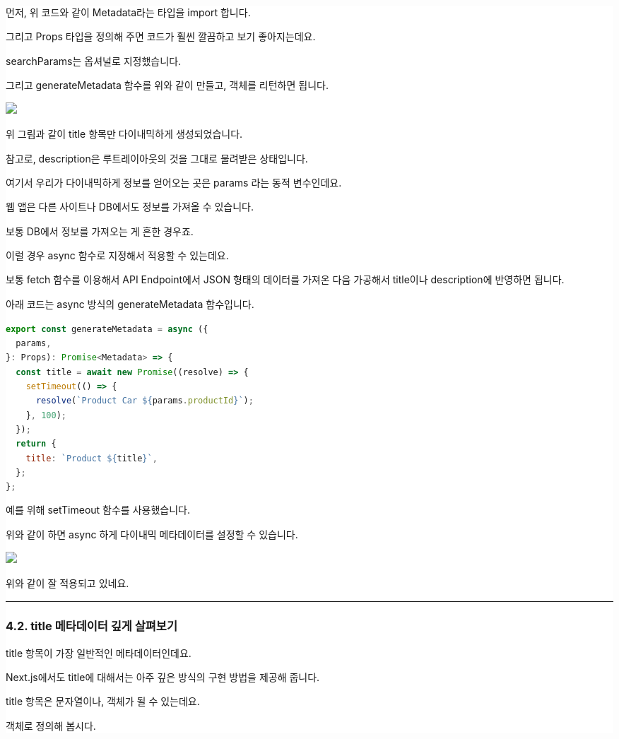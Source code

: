 먼저, 위 코드와 같이 Metadata라는 타입을 import 합니다.

그리고 Props 타입을 정의해 주면 코드가 훨씬 깔끔하고 보기 좋아지는데요.

searchParams는 옵셔널로 지정했습니다.

그리고 generateMetadata 함수를 위와 같이 만들고, 객체를 리턴하면 됩니다.

![](https://blogger.googleusercontent.com/img/a/AVvXsEhjBAZxIfrVp0qfZREz_cKnF9h-33fX2CzjJA1izywYd8LBhlH2R0RVXuxRVdNBlaf1n7qOrEREPdPFL-F36WM8jVBLuLMppJqRCVuOqz6FWUgYPeHogjfc8qpeiOUnYPoWZaL3GS0PzdvadAKWC38bwp2pXcnp_Sp6TLtYGfXxCsbtP3x-9bmFs0Gv6WE)

위 그림과 같이 title 항목만 다이내믹하게 생성되었습니다.

참고로, description은 루트레이아웃의 것을 그대로 물려받은 상태입니다.

여기서 우리가 다이내믹하게 정보를 얻어오는 곳은 params 라는 동적 변수인데요.

웹 앱은 다른 사이트나 DB에서도 정보를 가져올 수 있습니다.

보통 DB에서 정보를 가져오는 게 흔한 경우죠.

이럴 경우 async 함수로 지정해서 적용할 수 있는데요.

보통 fetch 함수를 이용해서 API Endpoint에서 JSON 형태의 데이터를 가져온 다음 가공해서 title이나 description에 반영하면 됩니다.

아래 코드는 async 방식의 generateMetadata 함수입니다.

```js
export const generateMetadata = async ({
  params,
}: Props): Promise<Metadata> => {
  const title = await new Promise((resolve) => {
    setTimeout(() => {
      resolve(`Product Car ${params.productId}`);
    }, 100);
  });
  return {
    title: `Product ${title}`,
  };
};
```

예를 위해 setTimeout 함수를 사용했습니다.

위와 같이 하면 async 하게 다이내믹 메타데이터를 설정할 수 있습니다.

![](https://blogger.googleusercontent.com/img/a/AVvXsEhZBRMMrJ33J-RSS75i12UZOejfxw30_hKMkRH0eeWZZyIr_nQvEt7EUUIIcBwG4ugcKJdsOOY-STGorwTqCPXkNUQ_-EyPAla79wHwkRU51hyyL7rxvisjBb2w4Cx3k0zvVz6vow9W0Fi1luRy-c82lXkLaD_k3_knL3IBT_7yU6LYM4bR2ccGEXabZLU)

위와 같이 잘 적용되고 있네요.

---

###  4.2. <a name='title'></a>title 메타데이터 깊게 살펴보기

title 항목이 가장 일반적인 메타데이터인데요.

Next.js에서도 title에 대해서는 아주 깊은 방식의 구현 방법을 제공해 줍니다.

title 항목은 문자열이나, 객체가 될 수 있는데요.

객체로 정의해 봅시다.
